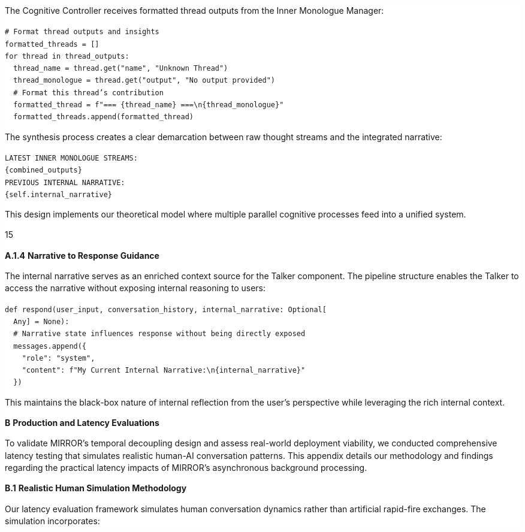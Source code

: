 The Cognitive Controller receives formatted thread outputs from the Inner Monologue Manager:
```
# Format thread outputs and insights
formatted_threads = []
for thread in thread_outputs:
  thread_name = thread.get("name", "Unknown Thread")
  thread_monologue = thread.get("output", "No output provided")
  # Format this thread’s contribution
  formatted_thread = f"=== {thread_name} ===\n{thread_monologue}"
  formatted_threads.append(formatted_thread)
```

The synthesis process creates a clear demarcation between raw thought streams and the integrated
narrative:
```
LATEST INNER MONOLOGUE STREAMS:
{combined_outputs}
PREVIOUS INTERNAL NARRATIVE:
{self.internal_narrative}
```

This design implements our theoretical model where multiple parallel cognitive processes feed into a
unified system.

15

**A.1.4** **Narrative to Response Guidance**

The internal narrative serves as an enriched context source for the Talker component. The pipeline
structure enables the Talker to access the narrative without exposing internal reasoning to users:
```
def respond(user_input, conversation_history, internal_narrative: Optional[
  Any] = None):
  # Narrative state influences response without being directly exposed
  messages.append({
    "role": "system",
    "content": f"My Current Internal Narrative:\n{internal_narrative}"
  })
```

This maintains the black-box nature of internal reflection from the user’s perspective while leveraging
the rich internal context.

**B** **Production and Latency Evaluations**

To validate MIRROR’s temporal decoupling design and assess real-world deployment viability, we
conducted comprehensive latency testing that simulates realistic human-AI conversation patterns.
This appendix details our methodology and findings regarding the practical latency impacts of
MIRROR’s asynchronous background processing.

**B.1** **Realistic Human Simulation Methodology**

Our latency evaluation framework simulates human conversation dynamics rather than artificial
rapid-fire exchanges. The simulation incorporates:
